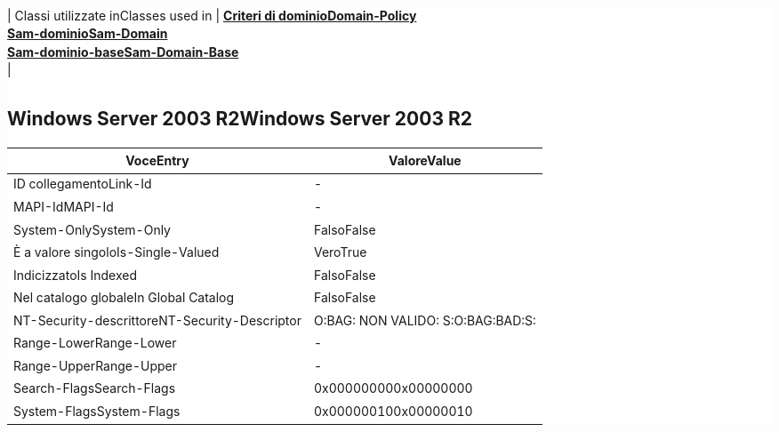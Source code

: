 | <span data-ttu-id="d5845-177">Classi utilizzate in</span><span class="sxs-lookup"><span data-stu-id="d5845-177">Classes used in</span></span>        | [<span data-ttu-id="d5845-178">**Criteri di dominio**</span><span class="sxs-lookup"><span data-stu-id="d5845-178">**Domain-Policy**</span></span>](c-domainpolicy.md)<br/> [<span data-ttu-id="d5845-179">**Sam-dominio**</span><span class="sxs-lookup"><span data-stu-id="d5845-179">**Sam-Domain**</span></span>](c-samdomain.md)<br/> [<span data-ttu-id="d5845-180">**Sam-dominio-base**</span><span class="sxs-lookup"><span data-stu-id="d5845-180">**Sam-Domain-Base**</span></span>](c-samdomainbase.md)<br/> |



## <a name="windows-server-2003-r2"></a><span data-ttu-id="d5845-181">Windows Server 2003 R2</span><span class="sxs-lookup"><span data-stu-id="d5845-181">Windows Server 2003 R2</span></span>



| <span data-ttu-id="d5845-182">Voce</span><span class="sxs-lookup"><span data-stu-id="d5845-182">Entry</span></span> | <span data-ttu-id="d5845-183">Valore</span><span class="sxs-lookup"><span data-stu-id="d5845-183">Value</span></span> |
|------------------------|-------------------------------------------------------------------------------------------------------------------------------------------------------|
| <span data-ttu-id="d5845-184">ID collegamento</span><span class="sxs-lookup"><span data-stu-id="d5845-184">Link-Id</span></span>                | \-                                                                                                                                                    |
| <span data-ttu-id="d5845-185">MAPI-Id</span><span class="sxs-lookup"><span data-stu-id="d5845-185">MAPI-Id</span></span>                | \-                                                                                                                                                    |
| <span data-ttu-id="d5845-186">System-Only</span><span class="sxs-lookup"><span data-stu-id="d5845-186">System-Only</span></span>            | <span data-ttu-id="d5845-187">Falso</span><span class="sxs-lookup"><span data-stu-id="d5845-187">False</span></span>                                                                                                                                                 |
| <span data-ttu-id="d5845-188">È a valore singolo</span><span class="sxs-lookup"><span data-stu-id="d5845-188">Is-Single-Valued</span></span>       | <span data-ttu-id="d5845-189">Vero</span><span class="sxs-lookup"><span data-stu-id="d5845-189">True</span></span>                                                                                                                                                  |
| <span data-ttu-id="d5845-190">Indicizzato</span><span class="sxs-lookup"><span data-stu-id="d5845-190">Is Indexed</span></span>             | <span data-ttu-id="d5845-191">Falso</span><span class="sxs-lookup"><span data-stu-id="d5845-191">False</span></span>                                                                                                                                                 |
| <span data-ttu-id="d5845-192">Nel catalogo globale</span><span class="sxs-lookup"><span data-stu-id="d5845-192">In Global Catalog</span></span>      | <span data-ttu-id="d5845-193">Falso</span><span class="sxs-lookup"><span data-stu-id="d5845-193">False</span></span>                                                                                                                                                 |
| <span data-ttu-id="d5845-194">NT-Security-descrittore</span><span class="sxs-lookup"><span data-stu-id="d5845-194">NT-Security-Descriptor</span></span> | <span data-ttu-id="d5845-195">O:BAG: NON VALIDO: S:</span><span class="sxs-lookup"><span data-stu-id="d5845-195">O:BAG:BAD:S:</span></span>                                                                                                                                          |
| <span data-ttu-id="d5845-196">Range-Lower</span><span class="sxs-lookup"><span data-stu-id="d5845-196">Range-Lower</span></span>            | \-                                                                                                                                                    |
| <span data-ttu-id="d5845-197">Range-Upper</span><span class="sxs-lookup"><span data-stu-id="d5845-197">Range-Upper</span></span>            | \-                                                                                                                                                    |
| <span data-ttu-id="d5845-198">Search-Flags</span><span class="sxs-lookup"><span data-stu-id="d5845-198">Search-Flags</span></span>           | <span data-ttu-id="d5845-199">0x00000000</span><span class="sxs-lookup"><span data-stu-id="d5845-199">0x00000000</span></span>                                                                                                                                            |
| <span data-ttu-id="d5845-200">System-Flags</span><span class="sxs-lookup"><span data-stu-id="d5845-200">System-Flags</span></span>           | <span data-ttu-id="d5845-201">0x00000010</span><span class="sxs-lookup"><span data-stu-id="d5845-201">0x00000010</span></span>                                                                                                                                            |